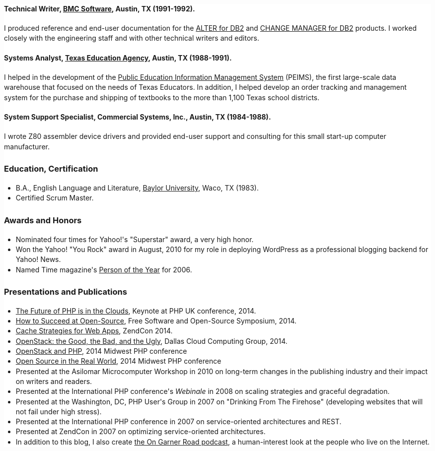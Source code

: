 #### Technical Writer, <a href="http://www.bmc.com">BMC Software</a></strong>, Austin, TX (1991-1992).
I produced reference and end-user documentation for the <a
href="http://www.bmc.com/products/product-listing/22981-2004-2265.html?intcmp=PF_22981-2004-2265">ALTER
for DB2</a> and <a
href="http://www.bmc.com/products/product-listing/22999-2032-22999-2032-2247.html">CHANGE
MANAGER for DB2</a> products. I worked closely with the engineering
staff and with other technical writers and editors.

#### Systems Analyst, <a href="http://www.tea.state.tx.us">Texas Education Agency</a></strong>, Austin, TX (1988-1991).
I helped in the development of the <a
href="http://www.tea.state.tx.us/peims/">Public Education Information
Management System</a> (PEIMS), the first large-scale data warehouse
that focused on the needs of Texas Educators. In addition, I helped
develop an order tracking and management system for the purchase
and shipping of textbooks to the more than 1,100 Texas school
districts.

#### System Support Specialist, Commercial Systems, Inc.</strong>, Austin, TX (1984-1988).
I wrote Z80 assembler device drivers and provided end-user support
and consulting for this small start-up computer manufacturer.

### Education, Certification

* B.A., English Language and Literature, <a href="http://www.baylor.edu">Baylor University</a>, Waco, TX (1983).
* Certified Scrum Master.

### Awards and Honors

* Nominated four times for Yahoo!'s "Superstar" award, a very high honor.
* Won the Yahoo! "You Rock" award in August, 2010 for my role in deploying WordPress as a professional blogging backend for Yahoo! News.
* Named Time magazine's [Person of the Year](http://www.time.com/time/magazine/article/0,9171,1569514,00.html?aid=434) for 2006.

### Presentations and Publications

* [The Future of PHP is in the Clouds](https://speakerdeck.com/gecampbell/the-future-of-php-is-in-the-cloud), Keynote at PHP UK conference, 2014.
* [How to Succeed at Open-Source](https://speakerdeck.com/gecampbell/succeeding-at-open-source), Free Software and Open-Source Symposium, 2014.
* [Cache Strategies for Web Apps](https://speakerdeck.com/gecampbell/cache-strategies-for-web-apps), ZendCon 2014.
* [OpenStack: the Good, the Bad, and the Ugly](https://speakerdeck.com/gecampbell/openstack-the-good-the-bad-and-the-ugly), Dallas Cloud Computing Group, 2014.
* [OpenStack and PHP](https://speakerdeck.com/gecampbell/openstack-and-php), 2014 Midwest PHP conference
* [Open Source in the Real World](https://speakerdeck.com/gecampbell/open-source-in-the-real-world), 2014 Midwest PHP conference
* Presented at the Asilomar Microcomputer Workshop in 2010 on long-term changes in the publishing industry and their impact on writers and readers.
* Presented at the International PHP conference's *Webinale* in 2008 on scaling strategies and graceful degradation.
* Presented at the Washington, DC, PHP User's Group in 2007 on "Drinking From The Firehose" (developing websites that will not fail under high stress).
* Presented at the International PHP conference in 2007 on service-oriented architectures and REST.
* Presented at ZendCon in 2007 on optimizing service-oriented architectures.
* In addition to this blog, I also create <a href="http://garnerroad.com/">the On Garner Road podcast</a>, a human-interest look at the people who live on the Internet.
